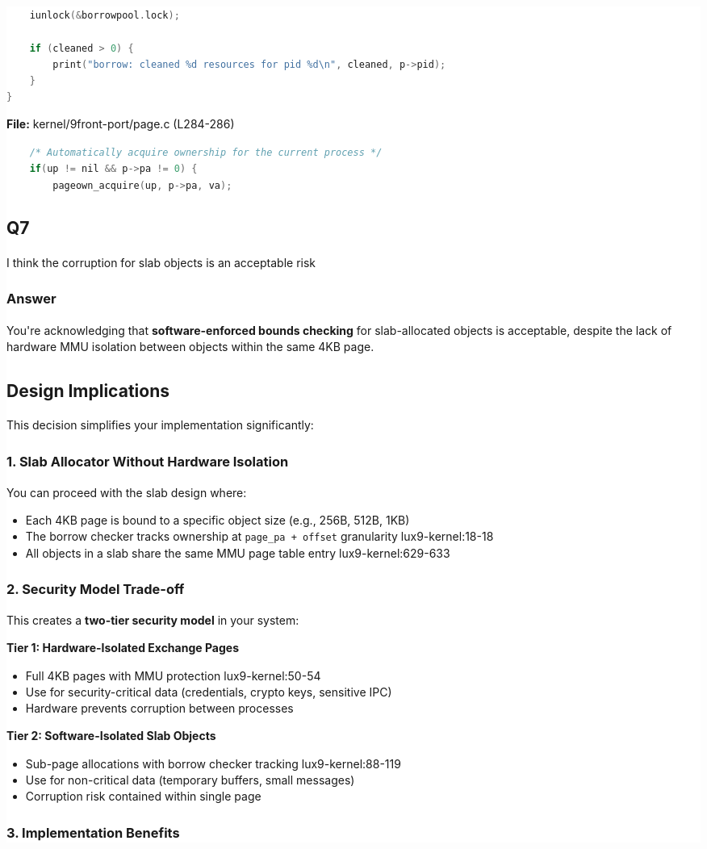 ```c
	iunlock(&borrowpool.lock);

	if (cleaned > 0) {
		print("borrow: cleaned %d resources for pid %d\n", cleaned, p->pid);
	}
}
```

**File:** kernel/9front-port/page.c (L284-286)

```c
	/* Automatically acquire ownership for the current process */
	if(up != nil && p->pa != 0) {
		pageown_acquire(up, p->pa, va);
```

## Q7

I think the corruption for slab objects is an acceptable risk


### Answer

You're acknowledging that **software-enforced bounds checking** for slab-allocated objects is acceptable, despite the lack of hardware MMU isolation between objects within the same 4KB page.<cite/>

## Design Implications

This decision simplifies your implementation significantly:

### 1. Slab Allocator Without Hardware Isolation

You can proceed with the slab design where:
- Each 4KB page is bound to a specific object size (e.g., 256B, 512B, 1KB)<cite/>
- The borrow checker tracks ownership at `page_pa + offset` granularity lux9-kernel:18-18 
- All objects in a slab share the same MMU page table entry lux9-kernel:629-633 

### 2. Security Model Trade-off

This creates a **two-tier security model** in your system:

**Tier 1: Hardware-Isolated Exchange Pages**
- Full 4KB pages with MMU protection lux9-kernel:50-54 
- Use for security-critical data (credentials, crypto keys, sensitive IPC)<cite/>
- Hardware prevents corruption between processes<cite/>

**Tier 2: Software-Isolated Slab Objects**
- Sub-page allocations with borrow checker tracking lux9-kernel:88-119 
- Use for non-critical data (temporary buffers, small messages)<cite/>
- Corruption risk contained within single page<cite/>

### 3. Implementation Benefits
